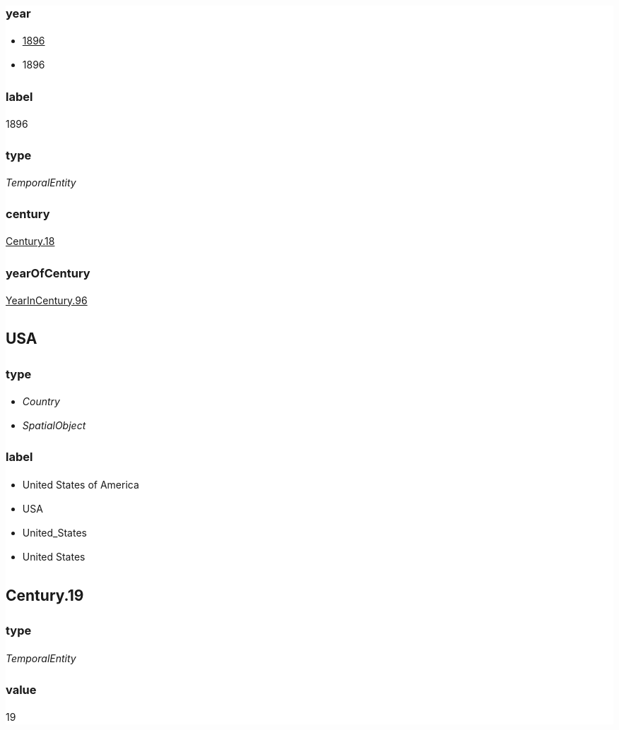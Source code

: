 ### year

 - [1896](#1896)

 - 1896

### label


1896

### type


*TemporalEntity*

### century


[Century.18](#Century.18)

### yearOfCentury


[YearInCentury.96](#YearInCentury.96)

## USA

### type

 - *Country*

 - *SpatialObject*

### label

 - United States of America

 - USA

 - United_States

 - United States

## Century.19

### type


*TemporalEntity*

### value


19